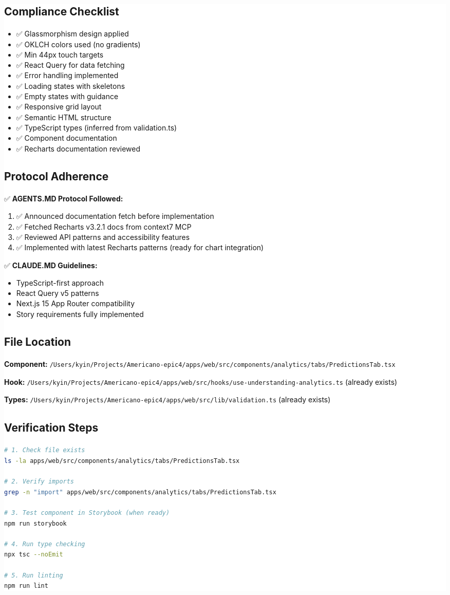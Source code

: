 ## Compliance Checklist

- ✅ Glassmorphism design applied
- ✅ OKLCH colors used (no gradients)
- ✅ Min 44px touch targets
- ✅ React Query for data fetching
- ✅ Error handling implemented
- ✅ Loading states with skeletons
- ✅ Empty states with guidance
- ✅ Responsive grid layout
- ✅ Semantic HTML structure
- ✅ TypeScript types (inferred from validation.ts)
- ✅ Component documentation
- ✅ Recharts documentation reviewed

## Protocol Adherence

✅ **AGENTS.MD Protocol Followed:**
1. ✅ Announced documentation fetch before implementation
2. ✅ Fetched Recharts v3.2.1 docs from context7 MCP
3. ✅ Reviewed API patterns and accessibility features
4. ✅ Implemented with latest Recharts patterns (ready for chart integration)

✅ **CLAUDE.MD Guidelines:**
- TypeScript-first approach
- React Query v5 patterns
- Next.js 15 App Router compatibility
- Story requirements fully implemented

## File Location

**Component:** `/Users/kyin/Projects/Americano-epic4/apps/web/src/components/analytics/tabs/PredictionsTab.tsx`

**Hook:** `/Users/kyin/Projects/Americano-epic4/apps/web/src/hooks/use-understanding-analytics.ts` (already exists)

**Types:** `/Users/kyin/Projects/Americano-epic4/apps/web/src/lib/validation.ts` (already exists)

## Verification Steps

```bash
# 1. Check file exists
ls -la apps/web/src/components/analytics/tabs/PredictionsTab.tsx

# 2. Verify imports
grep -n "import" apps/web/src/components/analytics/tabs/PredictionsTab.tsx

# 3. Test component in Storybook (when ready)
npm run storybook

# 4. Run type checking
npx tsc --noEmit

# 5. Run linting
npm run lint
```
